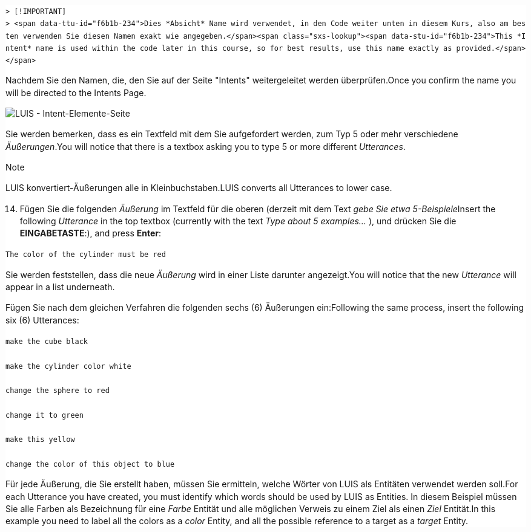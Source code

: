     > [!IMPORTANT]
    > <span data-ttu-id="f6b1b-234">Dies *Absicht* Name wird verwendet, in den Code weiter unten in diesem Kurs, also am besten verwenden Sie diesen Namen exakt wie angegeben.</span><span class="sxs-lookup"><span data-stu-id="f6b1b-234">This *Intent* name is used within the code later in this course, so for best results, use this name exactly as provided.</span></span>

<span data-ttu-id="f6b1b-235">Nachdem Sie den Namen, die, den Sie auf der Seite "Intents" weitergeleitet werden überprüfen.</span><span class="sxs-lookup"><span data-stu-id="f6b1b-235">Once you confirm the name you will be directed to the Intents Page.</span></span>

![LUIS - Intent-Elemente-Seite](images/AzureLabs-Lab3-15.png)

<span data-ttu-id="f6b1b-237">Sie werden bemerken, dass es ein Textfeld mit dem Sie aufgefordert werden, zum Typ 5 oder mehr verschiedene *Äußerungen*.</span><span class="sxs-lookup"><span data-stu-id="f6b1b-237">You will notice that there is a textbox asking you to type 5 or more different *Utterances*.</span></span>

> [!NOTE]
> <span data-ttu-id="f6b1b-238">LUIS konvertiert-Äußerungen alle in Kleinbuchstaben.</span><span class="sxs-lookup"><span data-stu-id="f6b1b-238">LUIS converts all Utterances to lower case.</span></span>

14. <span data-ttu-id="f6b1b-239">Fügen Sie die folgenden *Äußerung* im Textfeld für die oberen (derzeit mit dem Text *gebe Sie etwa 5-Beispiele*</span><span class="sxs-lookup"><span data-stu-id="f6b1b-239">Insert the following *Utterance* in the top textbox (currently with the text *Type about 5 examples…*</span></span> <span data-ttu-id="f6b1b-240">), und drücken Sie die **EINGABETASTE**:</span><span class="sxs-lookup"><span data-stu-id="f6b1b-240">), and press **Enter**:</span></span>

```
The color of the cylinder must be red
```

<span data-ttu-id="f6b1b-241">Sie werden feststellen, dass die neue *Äußerung* wird in einer Liste darunter angezeigt.</span><span class="sxs-lookup"><span data-stu-id="f6b1b-241">You will notice that the new *Utterance* will appear in a list underneath.</span></span>

<span data-ttu-id="f6b1b-242">Fügen Sie nach dem gleichen Verfahren die folgenden sechs (6) Äußerungen ein:</span><span class="sxs-lookup"><span data-stu-id="f6b1b-242">Following the same process, insert the following six (6) Utterances:</span></span>

```
make the cube black

make the cylinder color white

change the sphere to red

change it to green

make this yellow

change the color of this object to blue
```

<span data-ttu-id="f6b1b-243">Für jede Äußerung, die Sie erstellt haben, müssen Sie ermitteln, welche Wörter von LUIS als Entitäten verwendet werden soll.</span><span class="sxs-lookup"><span data-stu-id="f6b1b-243">For each Utterance you have created, you must identify which words should be used by LUIS as Entities.</span></span> <span data-ttu-id="f6b1b-244">In diesem Beispiel müssen Sie alle Farben als Bezeichnung für eine *Farbe* Entität und alle möglichen Verweis zu einem Ziel als einen *Ziel* Entität.</span><span class="sxs-lookup"><span data-stu-id="f6b1b-244">In this example you need to label all the colors as a *color* Entity, and all the possible reference to a target as a *target* Entity.</span></span>
